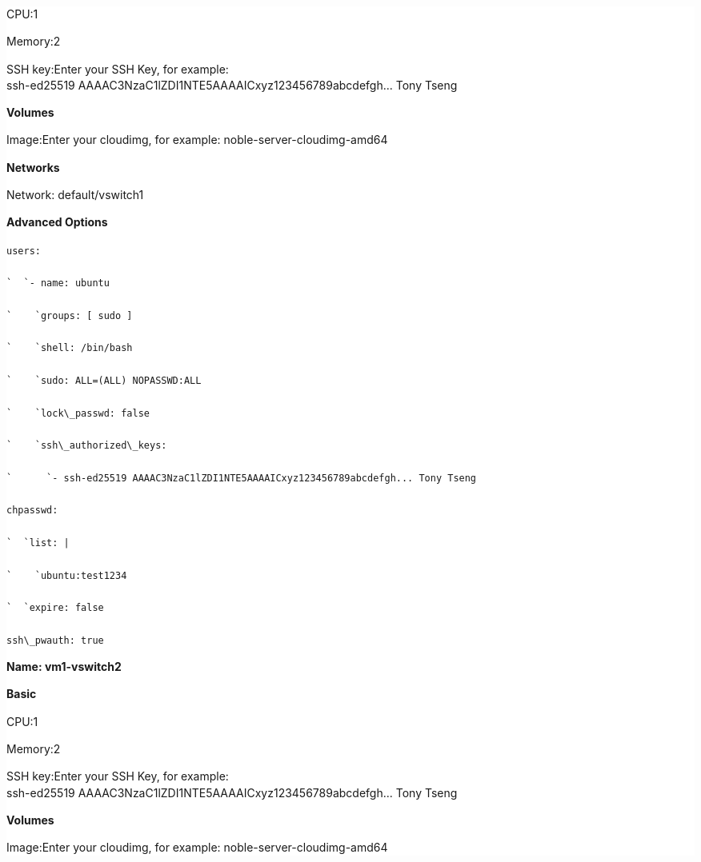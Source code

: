 CPU:1

Memory:2

SSH key:Enter your SSH Key, for example:\
ssh-ed25519 AAAAC3NzaC1lZDI1NTE5AAAAICxyz123456789abcdefgh... Tony Tseng

**Volumes**

Image:Enter your cloudimg, for example: noble-server-cloudimg-amd64

**Networks**

Network: default/vswitch1

**Advanced Options**
```
users:

`  `- name: ubuntu

`    `groups: [ sudo ]

`    `shell: /bin/bash

`    `sudo: ALL=(ALL) NOPASSWD:ALL

`    `lock\_passwd: false

`    `ssh\_authorized\_keys:

`      `- ssh-ed25519 AAAAC3NzaC1lZDI1NTE5AAAAICxyz123456789abcdefgh... Tony Tseng

chpasswd:

`  `list: |

`    `ubuntu:test1234

`  `expire: false

ssh\_pwauth: true
```
**Name: vm1-vswitch2**

**Basic**

CPU:1

Memory:2

SSH key:Enter your SSH Key, for example:\
ssh-ed25519 AAAAC3NzaC1lZDI1NTE5AAAAICxyz123456789abcdefgh... Tony Tseng

**Volumes**

Image:Enter your cloudimg, for example: noble-server-cloudimg-amd64
